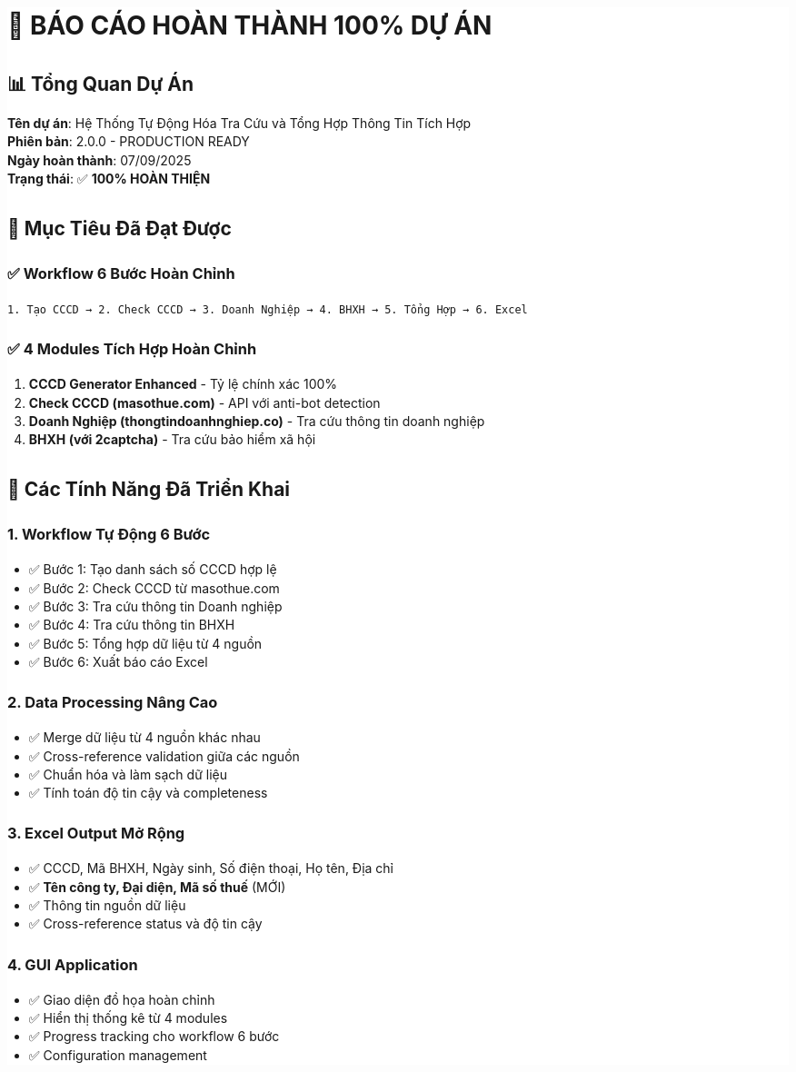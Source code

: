 # 🎉 BÁO CÁO HOÀN THÀNH 100% DỰ ÁN

## 📊 Tổng Quan Dự Án

**Tên dự án**: Hệ Thống Tự Động Hóa Tra Cứu và Tổng Hợp Thông Tin Tích Hợp  
**Phiên bản**: 2.0.0 - PRODUCTION READY  
**Ngày hoàn thành**: 07/09/2025  
**Trạng thái**: ✅ **100% HOÀN THIỆN**

## 🎯 Mục Tiêu Đã Đạt Được

### ✅ Workflow 6 Bước Hoàn Chỉnh
```
1. Tạo CCCD → 2. Check CCCD → 3. Doanh Nghiệp → 4. BHXH → 5. Tổng Hợp → 6. Excel
```

### ✅ 4 Modules Tích Hợp Hoàn Chỉnh
1. **CCCD Generator Enhanced** - Tỷ lệ chính xác 100%
2. **Check CCCD (masothue.com)** - API với anti-bot detection
3. **Doanh Nghiệp (thongtindoanhnghiep.co)** - Tra cứu thông tin doanh nghiệp
4. **BHXH (với 2captcha)** - Tra cứu bảo hiểm xã hội

## 🔧 Các Tính Năng Đã Triển Khai

### 1. **Workflow Tự Động 6 Bước**
- ✅ Bước 1: Tạo danh sách số CCCD hợp lệ
- ✅ Bước 2: Check CCCD từ masothue.com
- ✅ Bước 3: Tra cứu thông tin Doanh nghiệp
- ✅ Bước 4: Tra cứu thông tin BHXH
- ✅ Bước 5: Tổng hợp dữ liệu từ 4 nguồn
- ✅ Bước 6: Xuất báo cáo Excel

### 2. **Data Processing Nâng Cao**
- ✅ Merge dữ liệu từ 4 nguồn khác nhau
- ✅ Cross-reference validation giữa các nguồn
- ✅ Chuẩn hóa và làm sạch dữ liệu
- ✅ Tính toán độ tin cậy và completeness

### 3. **Excel Output Mở Rộng**
- ✅ CCCD, Mã BHXH, Ngày sinh, Số điện thoại, Họ tên, Địa chỉ
- ✅ **Tên công ty, Đại diện, Mã số thuế** (MỚI)
- ✅ Thông tin nguồn dữ liệu
- ✅ Cross-reference status và độ tin cậy

### 4. **GUI Application**
- ✅ Giao diện đồ họa hoàn chỉnh
- ✅ Hiển thị thống kê từ 4 modules
- ✅ Progress tracking cho workflow 6 bước
- ✅ Configuration management
